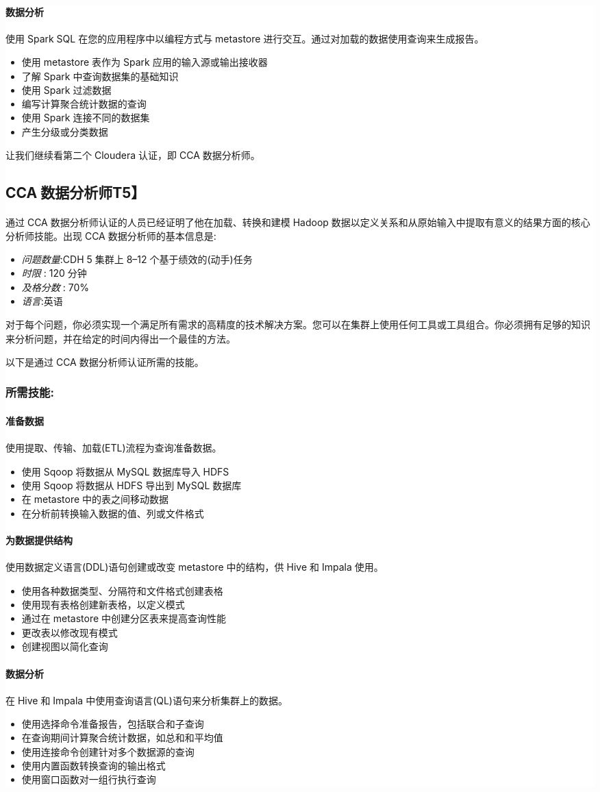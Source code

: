 #### **数据分析**

使用 Spark SQL 在您的应用程序中以编程方式与 metastore 进行交互。通过对加载的数据使用查询来生成报告。

*   使用 metastore 表作为 Spark 应用的输入源或输出接收器
*   了解 Spark 中查询数据集的基础知识
*   使用 Spark 过滤数据
*   编写计算聚合统计数据的查询
*   使用 Spark 连接不同的数据集
*   产生分级或分类数据

让我们继续看第二个 Cloudera 认证，即 CCA 数据分析师。

## **CCA 数据分析师**T5】

通过 CCA 数据分析师认证的人员已经证明了他在加载、转换和建模 Hadoop 数据以定义关系和从原始输入中提取有意义的结果方面的核心分析师技能。出现 CCA 数据分析师的基本信息是:

*   *问题数量*:CDH 5 集群上 8–12 个基于绩效的(动手)任务
*   *时限* : 120 分钟
*   *及格分数* : 70%
*   *语言*:英语

对于每个问题，你必须实现一个满足所有需求的高精度的技术解决方案。您可以在集群上使用任何工具或工具组合。你必须拥有足够的知识来分析问题，并在给定的时间内得出一个最佳的方法。

以下是通过 CCA 数据分析师认证所需的技能。

### **所需技能:**

#### **准备数据**

使用提取、传输、加载(ETL)流程为查询准备数据。

*   使用 Sqoop 将数据从 MySQL 数据库导入 HDFS
*   使用 Sqoop 将数据从 HDFS 导出到 MySQL 数据库
*   在 metastore 中的表之间移动数据
*   在分析前转换输入数据的值、列或文件格式

#### **为数据提供结构**

使用数据定义语言(DDL)语句创建或改变 metastore 中的结构，供 Hive 和 Impala 使用。

*   使用各种数据类型、分隔符和文件格式创建表格
*   使用现有表格创建新表格，以定义模式
*   通过在 metastore 中创建分区表来提高查询性能
*   更改表以修改现有模式
*   创建视图以简化查询

#### **数据分析**

在 Hive 和 Impala 中使用查询语言(QL)语句来分析集群上的数据。

*   使用选择命令准备报告，包括联合和子查询
*   在查询期间计算聚合统计数据，如总和和平均值
*   使用连接命令创建针对多个数据源的查询
*   使用内置函数转换查询的输出格式
*   使用窗口函数对一组行执行查询
